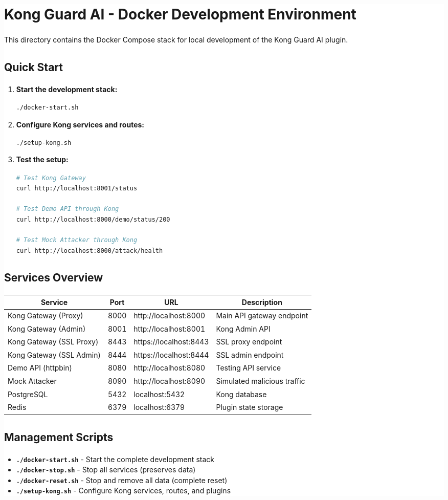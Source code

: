 # Kong Guard AI - Docker Development Environment

This directory contains the Docker Compose stack for local development of the Kong Guard AI plugin.

## Quick Start

1. **Start the development stack:**
   ```bash
   ./docker-start.sh
   ```

2. **Configure Kong services and routes:**
   ```bash
   ./setup-kong.sh
   ```

3. **Test the setup:**
   ```bash
   # Test Kong Gateway
   curl http://localhost:8001/status
   
   # Test Demo API through Kong
   curl http://localhost:8000/demo/status/200
   
   # Test Mock Attacker through Kong
   curl http://localhost:8000/attack/health
   ```

## Services Overview

| Service | Port | URL | Description |
|---------|------|-----|-------------|
| Kong Gateway (Proxy) | 8000 | http://localhost:8000 | Main API gateway endpoint |
| Kong Gateway (Admin) | 8001 | http://localhost:8001 | Kong Admin API |
| Kong Gateway (SSL Proxy) | 8443 | https://localhost:8443 | SSL proxy endpoint |
| Kong Gateway (SSL Admin) | 8444 | https://localhost:8444 | SSL admin endpoint |
| Demo API (httpbin) | 8080 | http://localhost:8080 | Testing API service |
| Mock Attacker | 8090 | http://localhost:8090 | Simulated malicious traffic |
| PostgreSQL | 5432 | localhost:5432 | Kong database |
| Redis | 6379 | localhost:6379 | Plugin state storage |

## Management Scripts

- **`./docker-start.sh`** - Start the complete development stack
- **`./docker-stop.sh`** - Stop all services (preserves data)
- **`./docker-reset.sh`** - Stop and remove all data (complete reset)
- **`./setup-kong.sh`** - Configure Kong services, routes, and plugins
